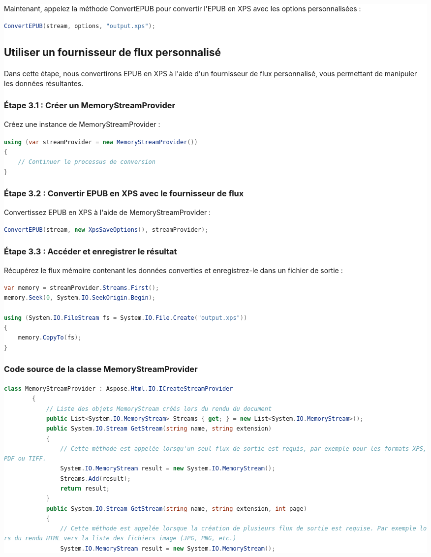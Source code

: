 Maintenant, appelez la méthode ConvertEPUB pour convertir l'EPUB en XPS avec les options personnalisées :

```csharp
ConvertEPUB(stream, options, "output.xps");
```

## Utiliser un fournisseur de flux personnalisé

Dans cette étape, nous convertirons EPUB en XPS à l'aide d'un fournisseur de flux personnalisé, vous permettant de manipuler les données résultantes.

### Étape 3.1 : Créer un MemoryStreamProvider

Créez une instance de MemoryStreamProvider :

```csharp
using (var streamProvider = new MemoryStreamProvider())
{
    // Continuer le processus de conversion
}
```

### Étape 3.2 : Convertir EPUB en XPS avec le fournisseur de flux

Convertissez EPUB en XPS à l'aide de MemoryStreamProvider :

```csharp
ConvertEPUB(stream, new XpsSaveOptions(), streamProvider);
```

### Étape 3.3 : Accéder et enregistrer le résultat

Récupérez le flux mémoire contenant les données converties et enregistrez-le dans un fichier de sortie :

```csharp
var memory = streamProvider.Streams.First();
memory.Seek(0, System.IO.SeekOrigin.Begin);

using (System.IO.FileStream fs = System.IO.File.Create("output.xps"))
{
    memory.CopyTo(fs);
}
```

### Code source de la classe MemoryStreamProvider

```csharp
class MemoryStreamProvider : Aspose.Html.IO.ICreateStreamProvider
        {
            // Liste des objets MemoryStream créés lors du rendu du document
            public List<System.IO.MemoryStream> Streams { get; } = new List<System.IO.MemoryStream>();
            public System.IO.Stream GetStream(string name, string extension)
            {
                // Cette méthode est appelée lorsqu'un seul flux de sortie est requis, par exemple pour les formats XPS, PDF ou TIFF.
                System.IO.MemoryStream result = new System.IO.MemoryStream();
                Streams.Add(result);
                return result;
            }
            public System.IO.Stream GetStream(string name, string extension, int page)
            {
                // Cette méthode est appelée lorsque la création de plusieurs flux de sortie est requise. Par exemple lors du rendu HTML vers la liste des fichiers image (JPG, PNG, etc.)
                System.IO.MemoryStream result = new System.IO.MemoryStream();
```